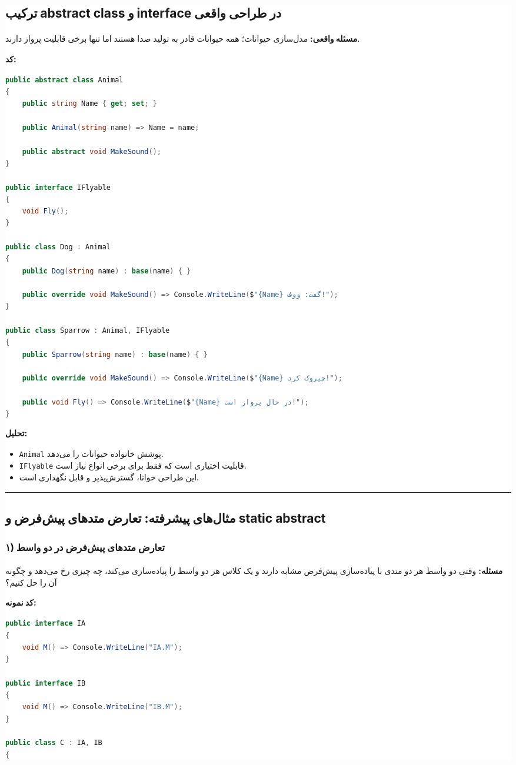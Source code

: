 
## ترکیب abstract class و interface در طراحی واقعی
**مسئله واقعی:** مدل‌سازی حیوانات؛ همه حیوانات قادر به تولید صدا هستند اما تنها برخی قابلیت پرواز دارند.

**کد:**
```csharp
public abstract class Animal
{
    public string Name { get; set; }

    public Animal(string name) => Name = name;

    public abstract void MakeSound();
}

public interface IFlyable
{
    void Fly();
}

public class Dog : Animal
{
    public Dog(string name) : base(name) { }

    public override void MakeSound() => Console.WriteLine($"{Name} گفت: ووف!");
}

public class Sparrow : Animal, IFlyable
{
    public Sparrow(string name) : base(name) { }

    public override void MakeSound() => Console.WriteLine($"{Name} چیروک کرد!");

    public void Fly() => Console.WriteLine($"{Name} در حال پرواز است!");
}
```

**تحلیل:**  
- `Animal` پوشش خانواده حیوانات را می‌دهد.  
- `IFlyable` قابلیت اختیاری است که فقط برای برخی انواع نیاز است.  
- این طراحی خوانا، گسترش‌پذیر و قابل نگهداری است.

---

## مثال‌های پیشرفته: تعارض متدهای پیش‌فرض و static abstract
### ۱) تعارض متدهای پیش‌فرض در دو واسط
**مسئله:** وقتی دو واسط هر دو متدی با پیاده‌سازی پیش‌فرض مشابه دارند و یک کلاس هر دو واسط را پیاده‌سازی می‌کند، چه چیزی رخ می‌دهد و چگونه آن را حل کنیم؟

**کد نمونه:**
```csharp
public interface IA
{
    void M() => Console.WriteLine("IA.M");
}

public interface IB
{
    void M() => Console.WriteLine("IB.M");
}

public class C : IA, IB
{
```